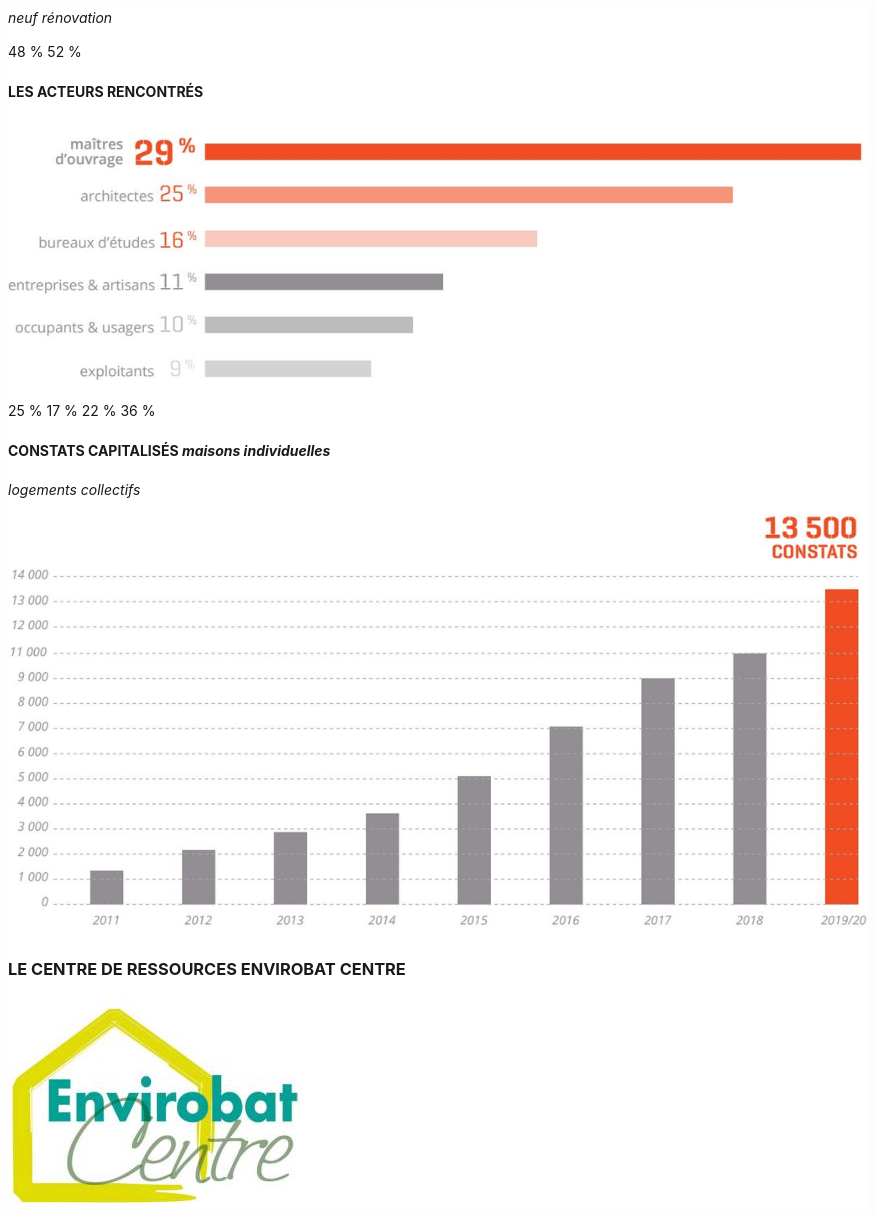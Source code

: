 *neuf rénovation*

48 % 52 %

#### LES ACTEURS RENCONTRÉS

![](<images/Chaufferie bois en rénovation - 12 enseignements à connaître/_page_6_Figure_3.jpeg>)

25 % 17 % 22 % 36 %

#### CONSTATS CAPITALISÉS *maisons individuelles*

*logements collectifs*

![](<images/Chaufferie bois en rénovation - 12 enseignements à connaître/_page_6_Figure_5.jpeg>)

### LE CENTRE DE RESSOURCES ENVIROBAT CENTRE

![](<images/Chaufferie bois en rénovation - 12 enseignements à connaître/_page_7_Picture_2.jpeg>)
